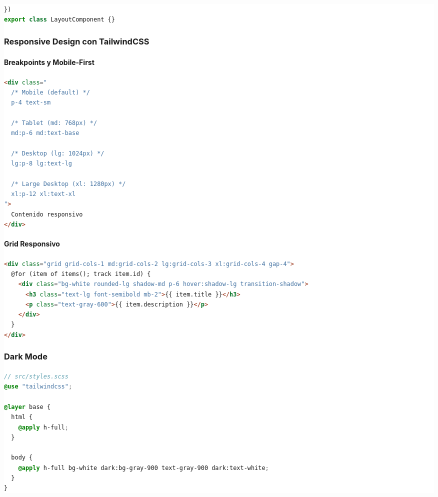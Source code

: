 ```typescript
})
export class LayoutComponent {}
```

### Responsive Design con TailwindCSS

#### Breakpoints y Mobile-First
```html
<div class="
  /* Mobile (default) */
  p-4 text-sm
  
  /* Tablet (md: 768px) */
  md:p-6 md:text-base
  
  /* Desktop (lg: 1024px) */
  lg:p-8 lg:text-lg
  
  /* Large Desktop (xl: 1280px) */
  xl:p-12 xl:text-xl
">
  Contenido responsivo
</div>
```

#### Grid Responsivo
```html
<div class="grid grid-cols-1 md:grid-cols-2 lg:grid-cols-3 xl:grid-cols-4 gap-4">
  @for (item of items(); track item.id) {
    <div class="bg-white rounded-lg shadow-md p-6 hover:shadow-lg transition-shadow">
      <h3 class="text-lg font-semibold mb-2">{{ item.title }}</h3>
      <p class="text-gray-600">{{ item.description }}</p>
    </div>
  }
</div>
```

### Dark Mode
```scss
// src/styles.scss
@use "tailwindcss";

@layer base {
  html {
    @apply h-full;
  }
  
  body {
    @apply h-full bg-white dark:bg-gray-900 text-gray-900 dark:text-white;
  }
}
```
